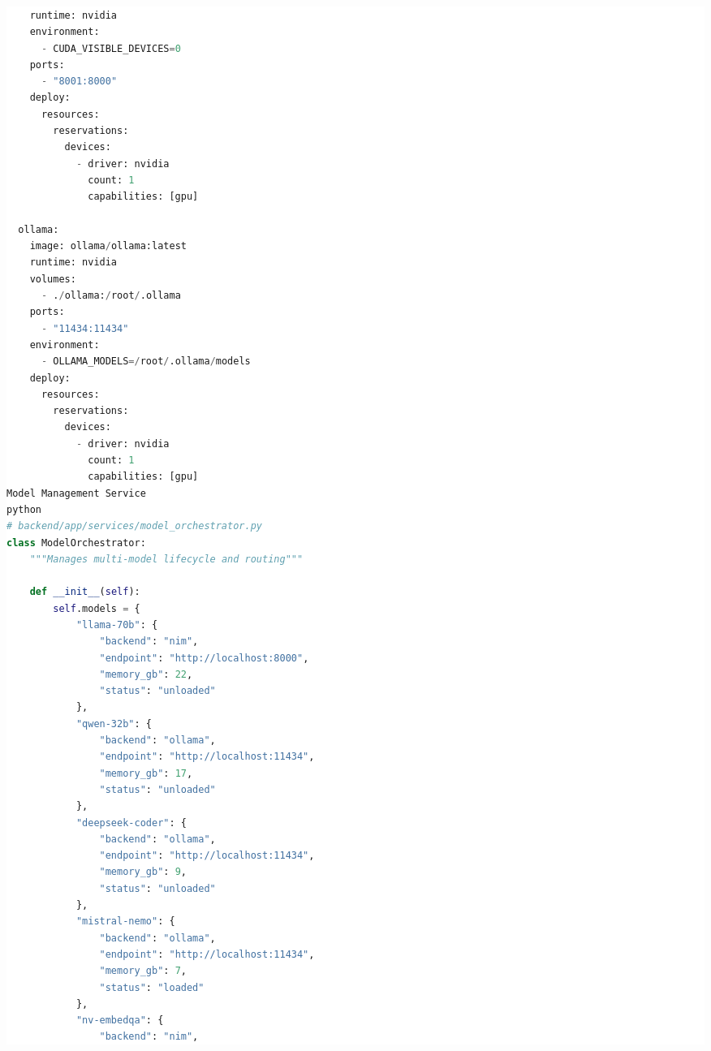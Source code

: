 ```python
    runtime: nvidia
    environment:
      - CUDA_VISIBLE_DEVICES=0
    ports:
      - "8001:8000"
    deploy:
      resources:
        reservations:
          devices:
            - driver: nvidia
              count: 1
              capabilities: [gpu]
              
  ollama:
    image: ollama/ollama:latest
    runtime: nvidia
    volumes:
      - ./ollama:/root/.ollama
    ports:
      - "11434:11434"
    environment:
      - OLLAMA_MODELS=/root/.ollama/models
    deploy:
      resources:
        reservations:
          devices:
            - driver: nvidia
              count: 1
              capabilities: [gpu]
Model Management Service
python
# backend/app/services/model_orchestrator.py
class ModelOrchestrator:
    """Manages multi-model lifecycle and routing"""
    
    def __init__(self):
        self.models = {
            "llama-70b": {
                "backend": "nim",
                "endpoint": "http://localhost:8000",
                "memory_gb": 22,
                "status": "unloaded"
            },
            "qwen-32b": {
                "backend": "ollama", 
                "endpoint": "http://localhost:11434",
                "memory_gb": 17,
                "status": "unloaded"
            },
            "deepseek-coder": {
                "backend": "ollama",
                "endpoint": "http://localhost:11434", 
                "memory_gb": 9,
                "status": "unloaded"
            },
            "mistral-nemo": {
                "backend": "ollama",
                "endpoint": "http://localhost:11434",
                "memory_gb": 7, 
                "status": "loaded"
            },
            "nv-embedqa": {
                "backend": "nim",
```